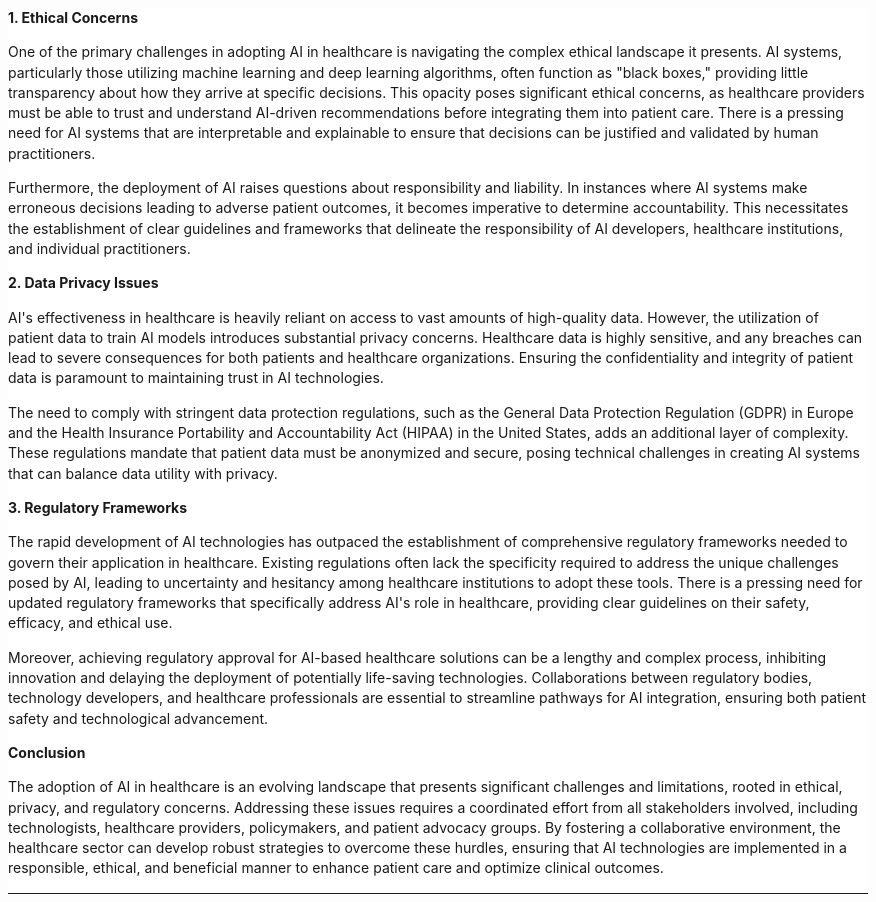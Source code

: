 **1. Ethical Concerns**

One of the primary challenges in adopting AI in healthcare is navigating the complex ethical landscape it presents. AI systems, particularly those utilizing machine learning and deep learning algorithms, often function as "black boxes," providing little transparency about how they arrive at specific decisions. This opacity poses significant ethical concerns, as healthcare providers must be able to trust and understand AI-driven recommendations before integrating them into patient care. There is a pressing need for AI systems that are interpretable and explainable to ensure that decisions can be justified and validated by human practitioners.

Furthermore, the deployment of AI raises questions about responsibility and liability. In instances where AI systems make erroneous decisions leading to adverse patient outcomes, it becomes imperative to determine accountability. This necessitates the establishment of clear guidelines and frameworks that delineate the responsibility of AI developers, healthcare institutions, and individual practitioners.

**2. Data Privacy Issues**

AI's effectiveness in healthcare is heavily reliant on access to vast amounts of high-quality data. However, the utilization of patient data to train AI models introduces substantial privacy concerns. Healthcare data is highly sensitive, and any breaches can lead to severe consequences for both patients and healthcare organizations. Ensuring the confidentiality and integrity of patient data is paramount to maintaining trust in AI technologies.

The need to comply with stringent data protection regulations, such as the General Data Protection Regulation (GDPR) in Europe and the Health Insurance Portability and Accountability Act (HIPAA) in the United States, adds an additional layer of complexity. These regulations mandate that patient data must be anonymized and secure, posing technical challenges in creating AI systems that can balance data utility with privacy.

**3. Regulatory Frameworks**

The rapid development of AI technologies has outpaced the establishment of comprehensive regulatory frameworks needed to govern their application in healthcare. Existing regulations often lack the specificity required to address the unique challenges posed by AI, leading to uncertainty and hesitancy among healthcare institutions to adopt these tools. There is a pressing need for updated regulatory frameworks that specifically address AI's role in healthcare, providing clear guidelines on their safety, efficacy, and ethical use.

Moreover, achieving regulatory approval for AI-based healthcare solutions can be a lengthy and complex process, inhibiting innovation and delaying the deployment of potentially life-saving technologies. Collaborations between regulatory bodies, technology developers, and healthcare professionals are essential to streamline pathways for AI integration, ensuring both patient safety and technological advancement.

**Conclusion**

The adoption of AI in healthcare is an evolving landscape that presents significant challenges and limitations, rooted in ethical, privacy, and regulatory concerns. Addressing these issues requires a coordinated effort from all stakeholders involved, including technologists, healthcare providers, policymakers, and patient advocacy groups. By fostering a collaborative environment, the healthcare sector can develop robust strategies to overcome these hurdles, ensuring that AI technologies are implemented in a responsible, ethical, and beneficial manner to enhance patient care and optimize clinical outcomes.

---
